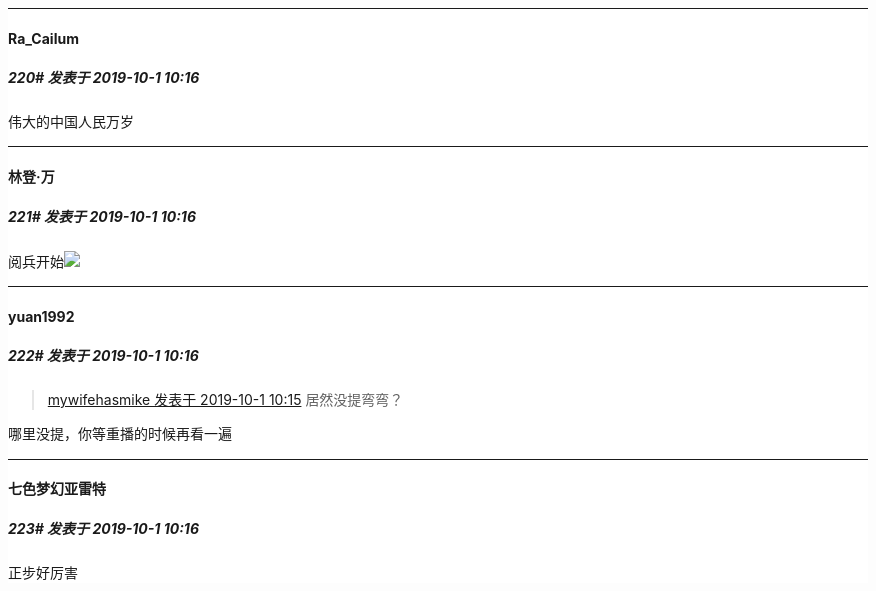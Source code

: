 





-----

####  Ra_Cailum  
##### 220#       发表于 2019-10-1 10:16




伟大的中国人民万岁







-----

####  林登·万  
##### 221#       发表于 2019-10-1 10:16




阅兵开始<img src="https://static.saraba1st.com/image/smiley/face2017/186.png" referrerpolicy="no-referrer">







-----

####  yuan1992  
##### 222#       发表于 2019-10-1 10:16



<blockquote><a href="httphttps://bbs.saraba1st.com/2b/forum.php?mod=redirect&amp;goto=findpost&amp;pid=45108962&amp;ptid=1857179" target="_blank">mywifehasmike 发表于 2019-10-1 10:15</a>
居然没提弯弯？</blockquote>
哪里没提，你等重播的时候再看一遍







-----

####  七色梦幻亚雷特  
##### 223#       发表于 2019-10-1 10:16




正步好厉害



